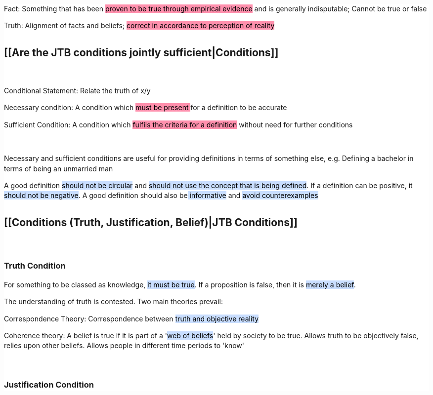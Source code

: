 Fact: Something that has been <mark style="background: #FF5582A6;">proven to be true through empirical evidence</mark> and is generally indisputable; Cannot be true or false  

Truth: Alignment of facts and beliefs; <mark style="background: #FF5582A6;">correct in accordance to perception of reality</mark>
</br>

## [[Are the JTB conditions jointly sufficient|Conditions]]
</br>

Conditional Statement: Relate the truth of x/y

Necessary condition: A condition which <mark style="background: #FF5582A6;">must be present </mark>for a definition to be accurate

Sufficient Condition: A condition which <mark style="background: #FF5582A6;">fulfils the criteria for a definition</mark> without need for further conditions

</br>

Necessary and sufficient conditions are useful for providing definitions in terms of something else, e.g. Defining a bachelor in terms of being an unmarried man
</br>

A good definition <mark style="background: #ADCCFFA6;">should not be circular</mark> and <mark style="background: #ADCCFFA6;">should not use the concept that is being defined</mark>. If a definition can be positive, it <mark style="background: #ADCCFFA6;">should not be negative</mark>. A good definition should also be<mark style="background: #ADCCFFA6;"> informative</mark> and <mark style="background: #ADCCFFA6;">avoid counterexamples</mark>
</br>

## [[Conditions (Truth, Justification, Belief)|JTB Conditions]]
</br>

### Truth Condition

For something to be classed as knowledge, <mark style="background: #ADCCFFA6;">it must be true</mark>. If a proposition is false, then it is <mark style="background: #ADCCFFA6;">merely a belief</mark>.

The understanding of truth is contested. Two main theories prevail: 

Correspondence Theory: Correspondence between <mark style="background: #ADCCFFA6;">truth and objective reality
</mark>

Coherence theory: A belief is true if it is part of a '<mark style="background: #ADCCFFA6;">web of beliefs</mark>' held by society to be true. Allows truth to be objectively false, relies upon other beliefs. Allows people in different time periods to 'know'

</br>

### Justification Condition
